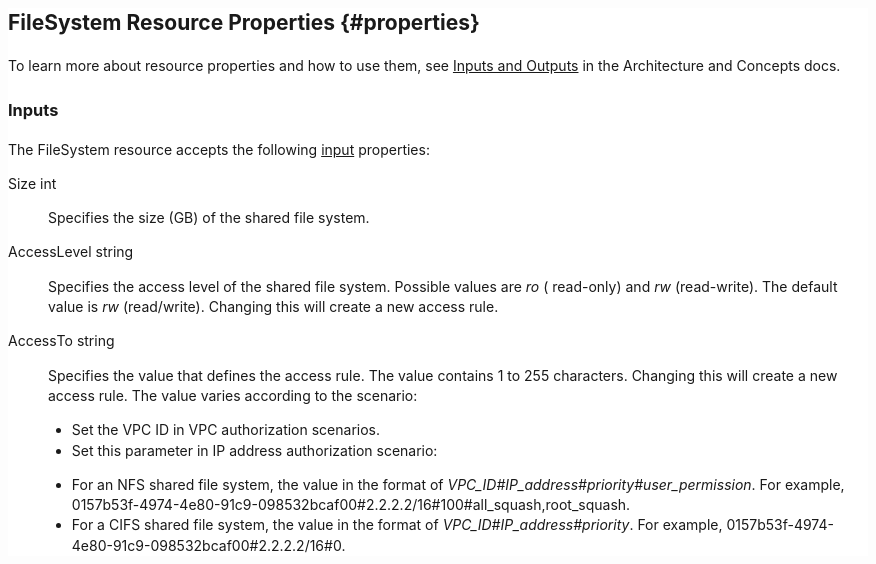 ## FileSystem Resource Properties {#properties}

To learn more about resource properties and how to use them, see [Inputs and Outputs](/docs/intro/concepts/inputs-outputs) in the Architecture and Concepts docs.

### Inputs

The FileSystem resource accepts the following [input](/docs/intro/concepts/inputs-outputs) properties:



<div>
<pulumi-choosable type="language" values="csharp">
<dl class="resources-properties"><dt class="property-required"
            title="Required">
        <span id="size_csharp">
<a data-swiftype-name="resource-property" data-swiftype-type="text" href="#size_csharp" style="color: inherit; text-decoration: inherit;">Size</a>
</span>
        <span class="property-indicator"></span>
        <span class="property-type">int</span>
    </dt>
    <dd><p>Specifies the size (GB) of the shared file system.</p>
</dd><dt class="property-optional"
            title="Optional">
        <span id="accesslevel_csharp">
<a data-swiftype-name="resource-property" data-swiftype-type="text" href="#accesslevel_csharp" style="color: inherit; text-decoration: inherit;">Access<wbr>Level</a>
</span>
        <span class="property-indicator"></span>
        <span class="property-type">string</span>
    </dt>
    <dd><p>Specifies the access level of the shared file system. Possible values are <em>ro</em> (
read-only)
and <em>rw</em> (read-write). The default value is <em>rw</em> (read/write). Changing this will create a new access rule.</p>
</dd><dt class="property-optional"
            title="Optional">
        <span id="accessto_csharp">
<a data-swiftype-name="resource-property" data-swiftype-type="text" href="#accessto_csharp" style="color: inherit; text-decoration: inherit;">Access<wbr>To</a>
</span>
        <span class="property-indicator"></span>
        <span class="property-type">string</span>
    </dt>
    <dd><p>Specifies the value that defines the access rule. The value contains 1 to 255
characters. Changing this will create a new access rule. The value varies according to the scenario:</p>
<ul>
<li>Set the VPC ID in VPC authorization scenarios.</li>
<li>Set this parameter in IP address authorization scenario:</li>
</ul>
<ul>
<li>For an NFS shared file system, the value in the format of <em>VPC_ID#IP_address#priority#user_permission</em>.
For example, 0157b53f-4974-4e80-91c9-098532bcaf00#2.2.2.2/16#100#all_squash,root_squash.</li>
<li>For a CIFS shared file system, the value in the format of <em>VPC_ID#IP_address#priority</em>.
For example, 0157b53f-4974-4e80-91c9-098532bcaf00#2.2.2.2/16#0.</li>
</ul>
</dd><dt class="property-optional"
            title="Optional">
        <span id="accesstype_csharp">